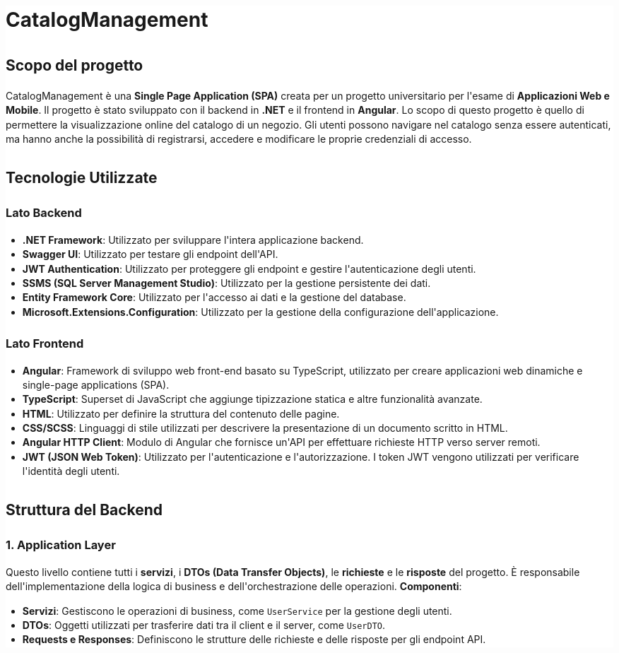 # CatalogManagement

## Scopo del progetto
CatalogManagement è una **Single Page Application (SPA)** creata per un progetto universitario per l'esame di **Applicazioni Web e Mobile**. Il progetto è stato sviluppato con il backend in **.NET** e il frontend in **Angular**.
Lo scopo di questo progetto è quello di permettere la visualizzazione online del catalogo di un negozio. Gli utenti possono navigare nel catalogo senza essere autenticati, ma hanno anche la possibilità di registrarsi, accedere e modificare le proprie credenziali di accesso.

## Tecnologie Utilizzate
### Lato Backend
- **.NET Framework**: Utilizzato per sviluppare l'intera applicazione backend.
- **Swagger UI**: Utilizzato per testare gli endpoint dell'API.
- **JWT Authentication**: Utilizzato per proteggere gli endpoint e gestire l'autenticazione degli utenti.
- **SSMS (SQL Server Management Studio)**: Utilizzato per la gestione persistente dei dati.
- **Entity Framework Core**: Utilizzato per l'accesso ai dati e la gestione del database.
- **Microsoft.Extensions.Configuration**: Utilizzato per la gestione della configurazione dell'applicazione.

### Lato Frontend
- **Angular**: Framework di sviluppo web front-end basato su TypeScript, utilizzato per creare applicazioni web dinamiche e single-page applications (SPA).
- **TypeScript**: Superset di JavaScript che aggiunge tipizzazione statica e altre funzionalità avanzate.
- **HTML**: Utilizzato per definire la struttura del contenuto delle pagine.
- **CSS/SCSS**: Linguaggi di stile utilizzati per descrivere la presentazione di un documento scritto in HTML.
- **Angular HTTP Client**: Modulo di Angular che fornisce un'API per effettuare richieste HTTP verso server remoti.
- **JWT (JSON Web Token)**: Utilizzato per l'autenticazione e l'autorizzazione. I token JWT vengono utilizzati per verificare l'identità degli utenti.

## Struttura del Backend
### 1. Application Layer
Questo livello contiene tutti i **servizi**, i **DTOs (Data Transfer Objects)**, le **richieste** e le **risposte** del progetto. È responsabile dell'implementazione della logica di business e dell'orchestrazione delle operazioni.
**Componenti**:
- **Servizi**: Gestiscono le operazioni di business, come `UserService` per la gestione degli utenti.
- **DTOs**: Oggetti utilizzati per trasferire dati tra il client e il server, come `UserDTO`.
- **Requests e Responses**: Definiscono le strutture delle richieste e delle risposte per gli endpoint API.
